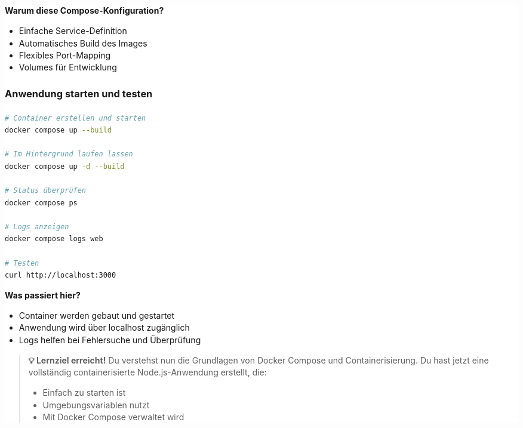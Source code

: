 **Warum diese Compose-Konfiguration?**
- Einfache Service-Definition
- Automatisches Build des Images
- Flexibles Port-Mapping
- Volumes für Entwicklung

### Anwendung starten und testen
```bash
# Container erstellen und starten
docker compose up --build

# Im Hintergrund laufen lassen
docker compose up -d --build

# Status überprüfen
docker compose ps

# Logs anzeigen
docker compose logs web

# Testen
curl http://localhost:3000
```

**Was passiert hier?**
- Container werden gebaut und gestartet
- Anwendung wird über localhost zugänglich
- Logs helfen bei Fehlersuche und Überprüfung

> **💡 Lernziel erreicht!** Du verstehst nun die Grundlagen von Docker Compose und Containerisierung.
> Du hast jetzt eine vollständig containerisierte Node.js-Anwendung erstellt, die:
> - Einfach zu starten ist
> - Umgebungsvariablen nutzt
> - Mit Docker Compose verwaltet wird
